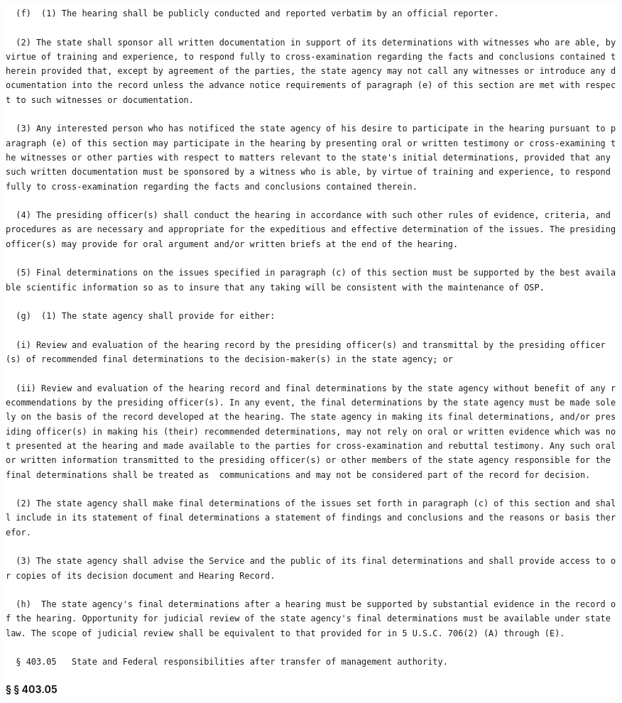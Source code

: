       (f)  (1) The hearing shall be publicly conducted and reported verbatim by an official reporter.

      (2) The state shall sponsor all written documentation in support of its determinations with witnesses who are able, by virtue of training and experience, to respond fully to cross-examination regarding the facts and conclusions contained therein provided that, except by agreement of the parties, the state agency may not call any witnesses or introduce any documentation into the record unless the advance notice requirements of paragraph (e) of this section are met with respect to such witnesses or documentation.

      (3) Any interested person who has notificed the state agency of his desire to participate in the hearing pursuant to paragraph (e) of this section may participate in the hearing by presenting oral or written testimony or cross-examining the witnesses or other parties with respect to matters relevant to the state's initial determinations, provided that any such written documentation must be sponsored by a witness who is able, by virtue of training and experience, to respond fully to cross-examination regarding the facts and conclusions contained therein.

      (4) The presiding officer(s) shall conduct the hearing in accordance with such other rules of evidence, criteria, and procedures as are necessary and appropriate for the expeditious and effective determination of the issues. The presiding officer(s) may provide for oral argument and/or written briefs at the end of the hearing.

      (5) Final determinations on the issues specified in paragraph (c) of this section must be supported by the best available scientific information so as to insure that any taking will be consistent with the maintenance of OSP.

      (g)  (1) The state agency shall provide for either:

      (i) Review and evaluation of the hearing record by the presiding officer(s) and transmittal by the presiding officer(s) of recommended final determinations to the decision-maker(s) in the state agency; or

      (ii) Review and evaluation of the hearing record and final determinations by the state agency without benefit of any recommendations by the presiding officer(s). In any event, the final determinations by the state agency must be made solely on the basis of the record developed at the hearing. The state agency in making its final determinations, and/or presiding officer(s) in making his (their) recommended determinations, may not rely on oral or written evidence which was not presented at the hearing and made available to the parties for cross-examination and rebuttal testimony. Any such oral or written information transmitted to the presiding officer(s) or other members of the state agency responsible for the final determinations shall be treated as  communications and may not be considered part of the record for decision.

      (2) The state agency shall make final determinations of the issues set forth in paragraph (c) of this section and shall include in its statement of final determinations a statement of findings and conclusions and the reasons or basis therefor.

      (3) The state agency shall advise the Service and the public of its final determinations and shall provide access to or copies of its decision document and Hearing Record.

      (h)  The state agency's final determinations after a hearing must be supported by substantial evidence in the record of the hearing. Opportunity for judicial review of the state agency's final determinations must be available under state law. The scope of judicial review shall be equivalent to that provided for in 5 U.S.C. 706(2) (A) through (E).

      § 403.05   State and Federal responsibilities after transfer of management authority.

#### § § 403.05
